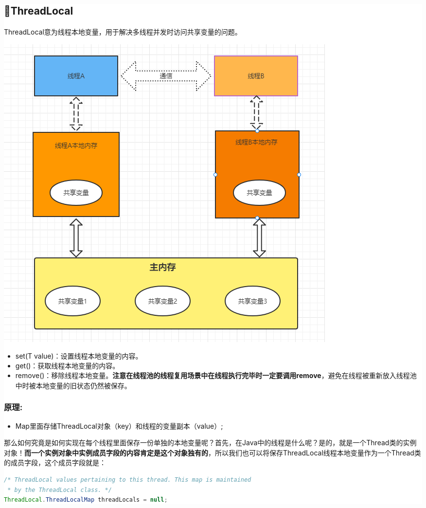 



## :hamburger:ThreadLocal

 ThreadLocal意为线程本地变量，用于解决多线程并发时访问共享变量的问题。

![img](assets/3dfd96f36c51695ad0de726bf1c776c0.png)

- set(T value)：设置线程本地变量的内容。
- get()：获取线程本地变量的内容。
- remove()：移除线程本地变量。**注意在线程池的线程复用场景中在线程执行完毕时一定要调用remove**，避免在线程被重新放入线程池中时被本地变量的旧状态仍然被保存。

### 原理:

- Map里面存储ThreadLocal对象（key）和线程的变量副本（value）;

 那么如何究竟是如何实现在每个线程里面保存一份单独的本地变量呢？首先，在Java中的线程是什么呢？是的，就是一个Thread类的实例对象！**而一个实例对象中实例成员字段的内容肯定是这个对象独有的**，所以我们也可以将保存ThreadLocal线程本地变量作为一个Thread类的成员字段，这个成员字段就是：

```java
/* ThreadLocal values pertaining to this thread. This map is maintained
 * by the ThreadLocal class. */
ThreadLocal.ThreadLocalMap threadLocals = null;
```

